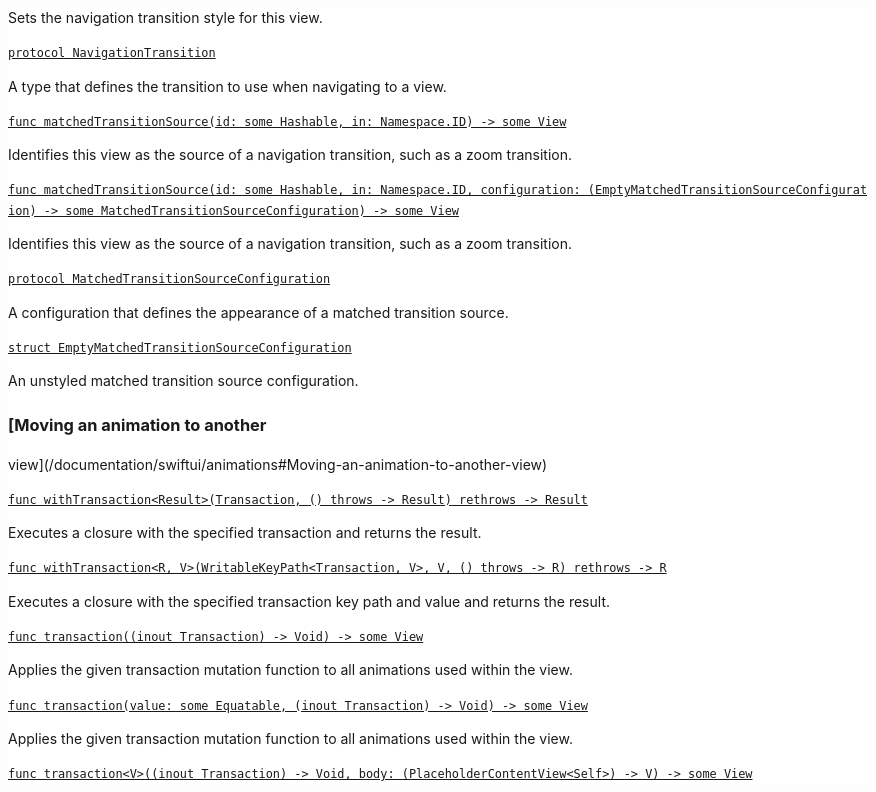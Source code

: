 Sets the navigation transition style for this view.

[`protocol NavigationTransition`](/documentation/swiftui/navigationtransition)

A type that defines the transition to use when navigating to a view.

[`func matchedTransitionSource(id: some Hashable, in: Namespace.ID) -> some
View`](/documentation/swiftui/view/matchedtransitionsource\(id:in:\))

Identifies this view as the source of a navigation transition, such as a zoom
transition.

[`func matchedTransitionSource(id: some Hashable, in: Namespace.ID,
configuration: (EmptyMatchedTransitionSourceConfiguration) -> some
MatchedTransitionSourceConfiguration) -> some
View`](/documentation/swiftui/view/matchedtransitionsource\(id:in:configuration:\))

Identifies this view as the source of a navigation transition, such as a zoom
transition.

[`protocol
MatchedTransitionSourceConfiguration`](/documentation/swiftui/matchedtransitionsourceconfiguration)

A configuration that defines the appearance of a matched transition source.

[`struct
EmptyMatchedTransitionSourceConfiguration`](/documentation/swiftui/emptymatchedtransitionsourceconfiguration)

An unstyled matched transition source configuration.

### [Moving an animation to another
view](/documentation/swiftui/animations#Moving-an-animation-to-another-view)

[`func withTransaction<Result>(Transaction, () throws -> Result) rethrows ->
Result`](/documentation/swiftui/withtransaction\(_:_:\))

Executes a closure with the specified transaction and returns the result.

[`func withTransaction<R, V>(WritableKeyPath<Transaction, V>, V, () throws ->
R) rethrows -> R`](/documentation/swiftui/withtransaction\(_:_:_:\))

Executes a closure with the specified transaction key path and value and
returns the result.

[`func transaction((inout Transaction) -> Void) -> some
View`](/documentation/swiftui/view/transaction\(_:\))

Applies the given transaction mutation function to all animations used within
the view.

[`func transaction(value: some Equatable, (inout Transaction) -> Void) -> some
View`](/documentation/swiftui/view/transaction\(value:_:\))

Applies the given transaction mutation function to all animations used within
the view.

[`func transaction<V>((inout Transaction) -> Void, body:
(PlaceholderContentView<Self>) -> V) -> some
View`](/documentation/swiftui/view/transaction\(_:body:\))
